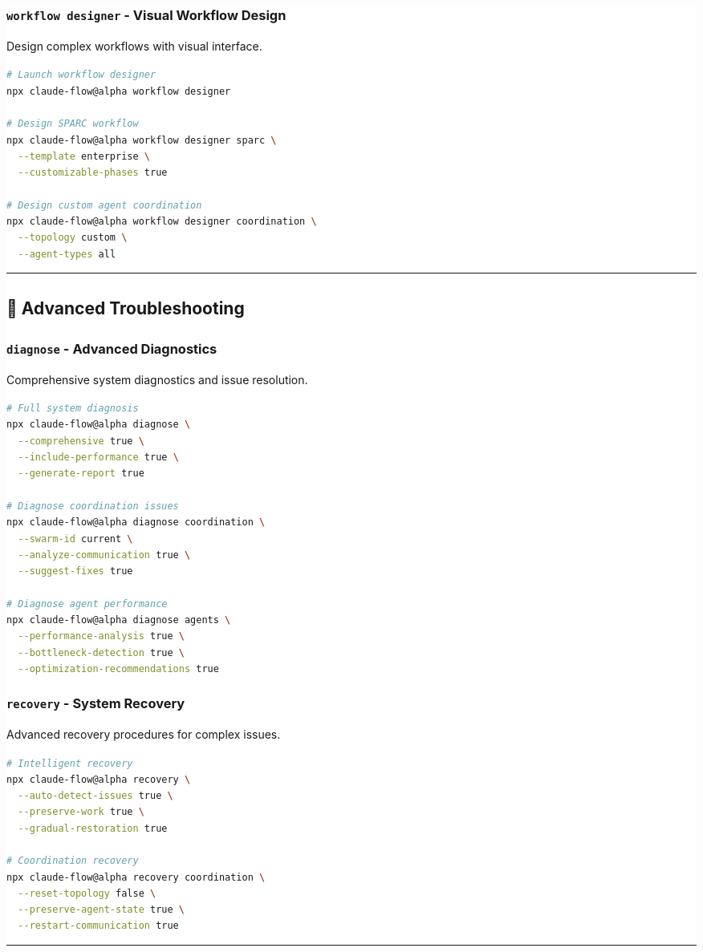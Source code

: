### `workflow designer` - Visual Workflow Design
Design complex workflows with visual interface.

```bash
# Launch workflow designer
npx claude-flow@alpha workflow designer

# Design SPARC workflow
npx claude-flow@alpha workflow designer sparc \
  --template enterprise \
  --customizable-phases true

# Design custom agent coordination
npx claude-flow@alpha workflow designer coordination \
  --topology custom \
  --agent-types all
```

---

## 🚨 Advanced Troubleshooting

### `diagnose` - Advanced Diagnostics
Comprehensive system diagnostics and issue resolution.

```bash
# Full system diagnosis
npx claude-flow@alpha diagnose \
  --comprehensive true \
  --include-performance true \
  --generate-report true

# Diagnose coordination issues
npx claude-flow@alpha diagnose coordination \
  --swarm-id current \
  --analyze-communication true \
  --suggest-fixes true

# Diagnose agent performance
npx claude-flow@alpha diagnose agents \
  --performance-analysis true \
  --bottleneck-detection true \
  --optimization-recommendations true
```

### `recovery` - System Recovery
Advanced recovery procedures for complex issues.

```bash
# Intelligent recovery
npx claude-flow@alpha recovery \
  --auto-detect-issues true \
  --preserve-work true \
  --gradual-restoration true

# Coordination recovery
npx claude-flow@alpha recovery coordination \
  --reset-topology false \
  --preserve-agent-state true \
  --restart-communication true
```

---